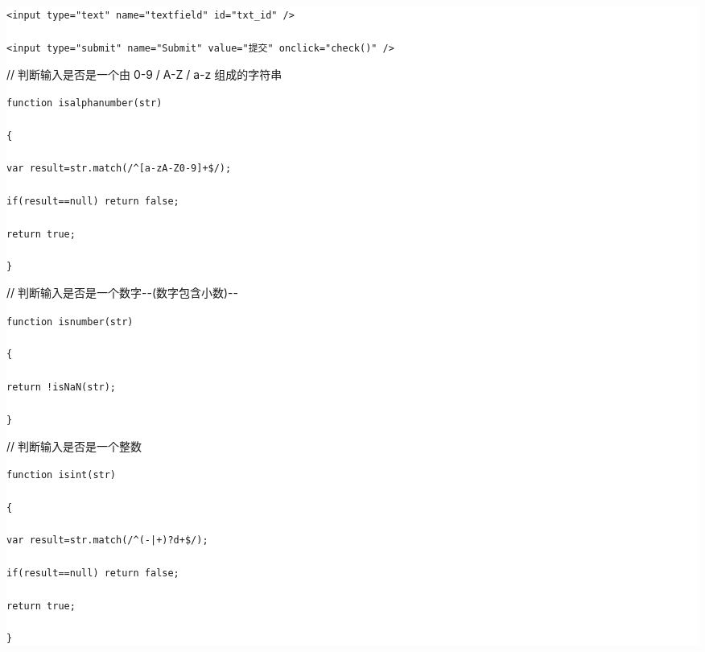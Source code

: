 ```
<input type="text" name="textfield" id="txt_id" />   

<input type="submit" name="Submit" value="提交" onclick="check()" />   

```
 

// 判断输入是否是一个由 0-9 / A-Z / a-z 组成的字符串   

```
function isalphanumber(str)   

{   

var result=str.match(/^[a-zA-Z0-9]+$/);   

if(result==null) return false;   

return true;   

} 

```



// 判断输入是否是一个数字--(数字包含小数)--   

```
function isnumber(str)   

{   

return !isNaN(str);   

} 

```



  

// 判断输入是否是一个整数   

```
function isint(str)   

{   

var result=str.match(/^(-|+)?d+$/);   

if(result==null) return false;   

return true;   

} 

```
